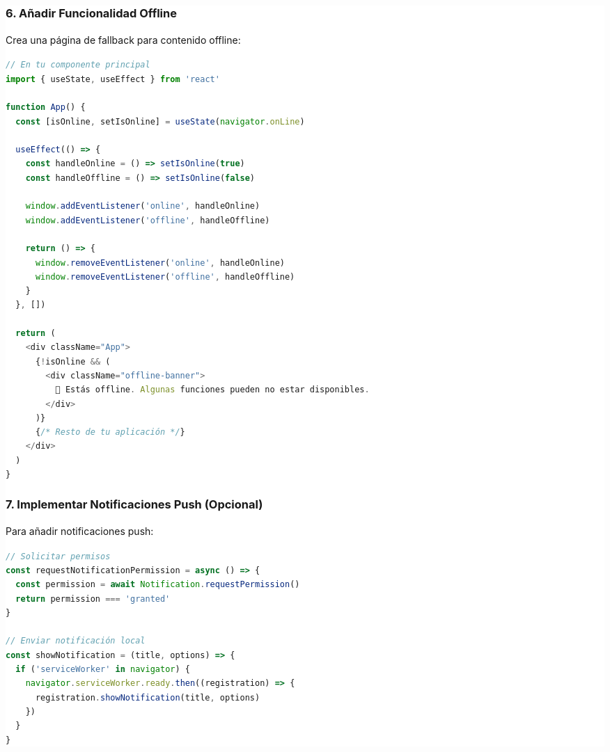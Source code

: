 ### 6. Añadir Funcionalidad Offline

Crea una página de fallback para contenido offline:

```javascript
// En tu componente principal
import { useState, useEffect } from 'react'

function App() {
  const [isOnline, setIsOnline] = useState(navigator.onLine)

  useEffect(() => {
    const handleOnline = () => setIsOnline(true)
    const handleOffline = () => setIsOnline(false)

    window.addEventListener('online', handleOnline)
    window.addEventListener('offline', handleOffline)

    return () => {
      window.removeEventListener('online', handleOnline)
      window.removeEventListener('offline', handleOffline)
    }
  }, [])

  return (
    <div className="App">
      {!isOnline && (
        <div className="offline-banner">
          📶 Estás offline. Algunas funciones pueden no estar disponibles.
        </div>
      )}
      {/* Resto de tu aplicación */}
    </div>
  )
}
```

### 7. Implementar Notificaciones Push (Opcional)

Para añadir notificaciones push:

```javascript
// Solicitar permisos
const requestNotificationPermission = async () => {
  const permission = await Notification.requestPermission()
  return permission === 'granted'
}

// Enviar notificación local
const showNotification = (title, options) => {
  if ('serviceWorker' in navigator) {
    navigator.serviceWorker.ready.then((registration) => {
      registration.showNotification(title, options)
    })
  }
}
```
